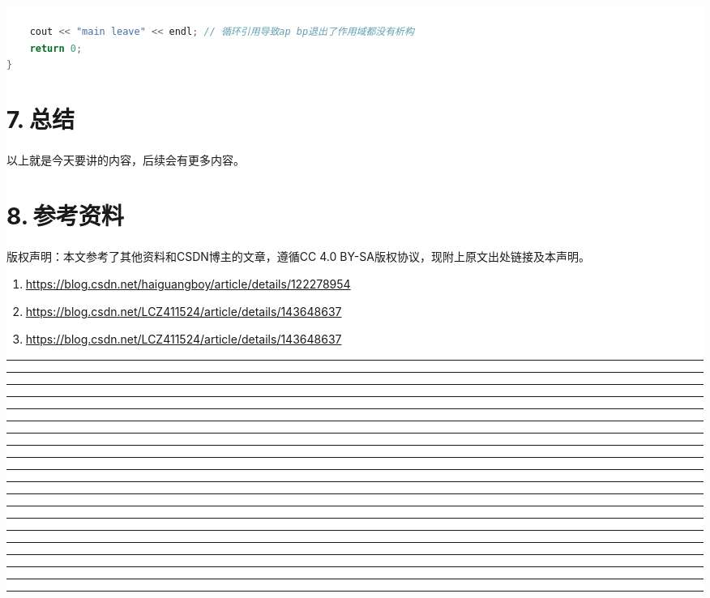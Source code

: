```c++

    cout << "main leave" << endl; // 循环引用导致ap bp退出了作用域都没有析构
    return 0;
}
```



 

 

# 7. 总结

以上就是今天要讲的内容，后续会有更多内容。

# 8. 参考资料

版权声明：本文参考了其他资料和CSDN博主的文章，遵循CC 4.0 BY-SA版权协议，现附上原文出处链接及本声明。

1. https://blog.csdn.net/haiguangboy/article/details/122278954

2. https://blog.csdn.net/LCZ411524/article/details/143648637

3. https://blog.csdn.net/LCZ411524/article/details/143648637







---
---
---
---
---
---
---
---
---
---
---
---
---
---
---
---
---
---
---
---
